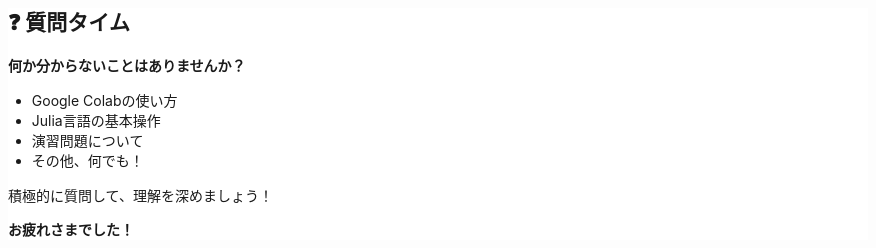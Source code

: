 
## ❓ 質問タイム

**何か分からないことはありませんか？**

- Google Colabの使い方
- Julia言語の基本操作
- 演習問題について
- その他、何でも！

<div class="highlight">
積極的に質問して、理解を深めましょう！
</div>

**お疲れさまでした！**